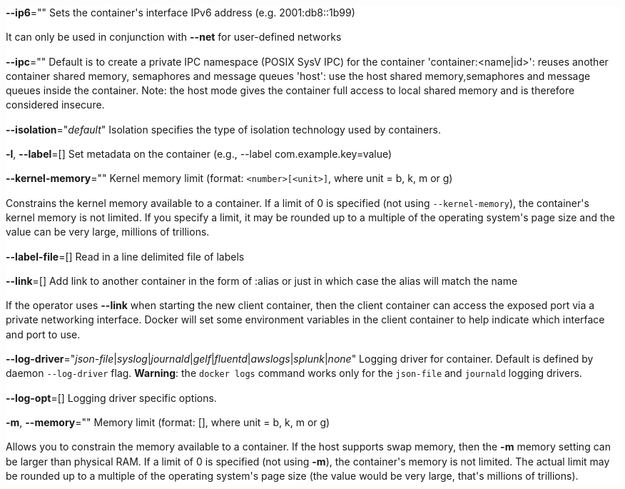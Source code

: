 **--ip6**=""
   Sets the container's interface IPv6 address (e.g. 2001:db8::1b99)

   It can only be used in conjunction with **--net** for user-defined networks

**--ipc**=""
   Default is to create a private IPC namespace (POSIX SysV IPC) for the container
                               'container:<name|id>': reuses another container shared memory, semaphores and message queues
                               'host': use the host shared memory,semaphores and message queues inside the container.  Note: the host mode gives the container full access to local shared memory and is therefore considered insecure.

**--isolation**="*default*"
   Isolation specifies the type of isolation technology used by containers.

**-l**, **--label**=[]
   Set metadata on the container (e.g., --label com.example.key=value)

**--kernel-memory**=""
   Kernel memory limit (format: `<number>[<unit>]`, where unit = b, k, m or g)

   Constrains the kernel memory available to a container. If a limit of 0
is specified (not using `--kernel-memory`), the container's kernel memory
is not limited. If you specify a limit, it may be rounded up to a multiple
of the operating system's page size and the value can be very large,
millions of trillions.

**--label-file**=[]
   Read in a line delimited file of labels

**--link**=[]
   Add link to another container in the form of <name or id>:alias or just <name or id>
in which case the alias will match the name

   If the operator
uses **--link** when starting the new client container, then the client
container can access the exposed port via a private networking interface. Docker
will set some environment variables in the client container to help indicate
which interface and port to use.

**--log-driver**="*json-file*|*syslog*|*journald*|*gelf*|*fluentd*|*awslogs*|*splunk*|*none*"
  Logging driver for container. Default is defined by daemon `--log-driver` flag.
  **Warning**: the `docker logs` command works only for the `json-file` and
  `journald` logging drivers.

**--log-opt**=[]
  Logging driver specific options.

**-m**, **--memory**=""
   Memory limit (format: <number>[<unit>], where unit = b, k, m or g)

   Allows you to constrain the memory available to a container. If the host
supports swap memory, then the **-m** memory setting can be larger than physical
RAM. If a limit of 0 is specified (not using **-m**), the container's memory is
not limited. The actual limit may be rounded up to a multiple of the operating
system's page size (the value would be very large, that's millions of trillions).
